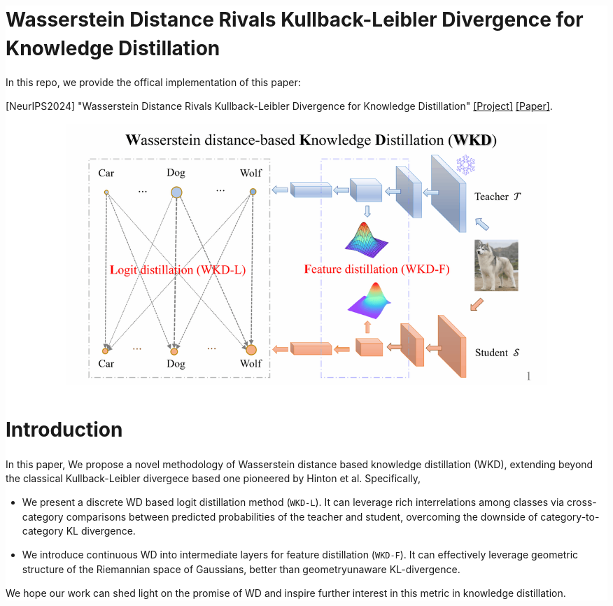 # Wasserstein Distance Rivals Kullback-Leibler Divergence for Knowledge Distillation

In this repo, we provide the offical implementation of this paper:

[NeurIPS2024] "Wasserstein Distance Rivals Kullback-Leibler Divergence for Knowledge Distillation"
[[Project]](http://peihuali.org/WKD)  [[Paper]](https://arxiv.org/abs/2412.08139).


<div style="text-align:center"><img src="imgs/illustration.gif" width="80%" ></div>


# Introduction


In this paper, We propose a novel methodology of Wasserstein distance based knowledge distillation (WKD), extending beyond the classical Kullback-Leibler divergece based one pioneered by Hinton et al. Specifically, 
- We present a discrete WD based logit distillation method (`WKD-L`). It can leverage rich interrelations among classes via cross-category comparisons between predicted probabilities of the teacher and student, overcoming the downside of category-to-category KL divergence.

- We introduce continuous WD into intermediate layers for feature distillation (`WKD-F`). It can effectively leverage geometric structure of the Riemannian space of Gaussians, better than geometryunaware KL-divergence.

We hope our work can shed light on the promise of WD and inspire further interest in this metric in knowledge distillation.
